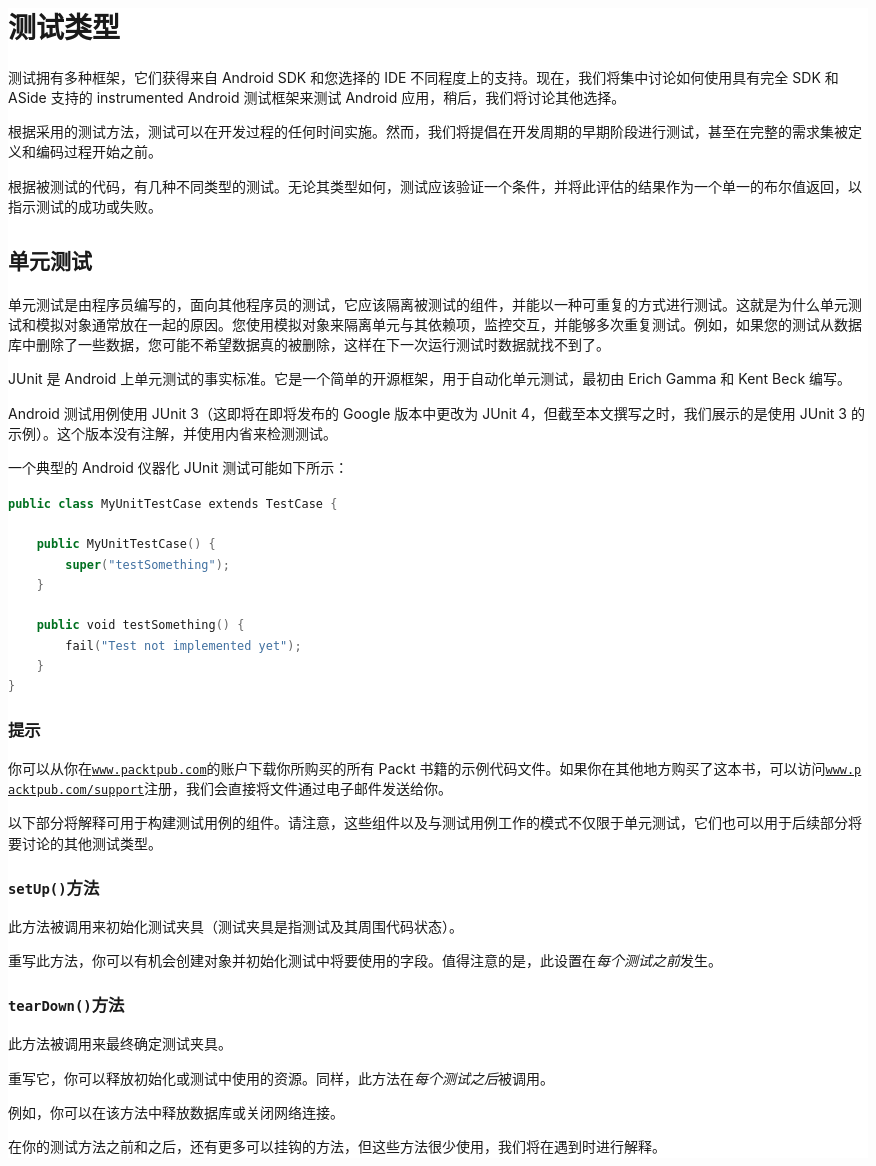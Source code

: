 # 测试类型

测试拥有多种框架，它们获得来自 Android SDK 和您选择的 IDE 不同程度上的支持。现在，我们将集中讨论如何使用具有完全 SDK 和 ASide 支持的 instrumented Android 测试框架来测试 Android 应用，稍后，我们将讨论其他选择。

根据采用的测试方法，测试可以在开发过程的任何时间实施。然而，我们将提倡在开发周期的早期阶段进行测试，甚至在完整的需求集被定义和编码过程开始之前。

根据被测试的代码，有几种不同类型的测试。无论其类型如何，测试应该验证一个条件，并将此评估的结果作为一个单一的布尔值返回，以指示测试的成功或失败。

## 单元测试

单元测试是由程序员编写的，面向其他程序员的测试，它应该隔离被测试的组件，并能以一种可重复的方式进行测试。这就是为什么单元测试和模拟对象通常放在一起的原因。您使用模拟对象来隔离单元与其依赖项，监控交互，并能够多次重复测试。例如，如果您的测试从数据库中删除了一些数据，您可能不希望数据真的被删除，这样在下一次运行测试时数据就找不到了。

JUnit 是 Android 上单元测试的事实标准。它是一个简单的开源框架，用于自动化单元测试，最初由 Erich Gamma 和 Kent Beck 编写。

Android 测试用例使用 JUnit 3（这即将在即将发布的 Google 版本中更改为 JUnit 4，但截至本文撰写之时，我们展示的是使用 JUnit 3 的示例）。这个版本没有注解，并使用内省来检测测试。

一个典型的 Android 仪器化 JUnit 测试可能如下所示：

```kt
public class MyUnitTestCase extends TestCase {

    public MyUnitTestCase() {
        super("testSomething");
    }

    public void testSomething() {
        fail("Test not implemented yet");
    }
}
```

### 提示

你可以从你在[`www.packtpub.com`](http://www.packtpub.com)的账户下载你所购买的所有 Packt 书籍的示例代码文件。如果你在其他地方购买了这本书，可以访问[`www.packtpub.com/support`](http://www.packtpub.com/support)注册，我们会直接将文件通过电子邮件发送给你。

以下部分将解释可用于构建测试用例的组件。请注意，这些组件以及与测试用例工作的模式不仅限于单元测试，它们也可以用于后续部分将要讨论的其他测试类型。

### `setUp()`方法

此方法被调用来初始化测试夹具（测试夹具是指测试及其周围代码状态）。

重写此方法，你可以有机会创建对象并初始化测试中将要使用的字段。值得注意的是，此设置在*每个测试之前*发生。

### `tearDown()`方法

此方法被调用来最终确定测试夹具。

重写它，你可以释放初始化或测试中使用的资源。同样，此方法在*每个测试之后*被调用。

例如，你可以在该方法中释放数据库或关闭网络连接。

在你的测试方法之前和之后，还有更多可以挂钩的方法，但这些方法很少使用，我们将在遇到时进行解释。
